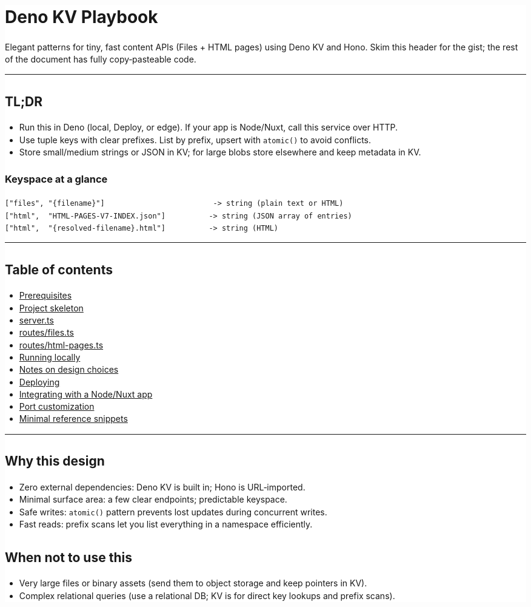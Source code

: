 # Deno KV Playbook

Elegant patterns for tiny, fast content APIs (Files + HTML pages) using Deno KV and Hono. Skim this header for the gist; the rest of the document has fully copy‑pasteable code.

---

## TL;DR

- Run this in Deno (local, Deploy, or edge). If your app is Node/Nuxt, call this service over HTTP.
- Use tuple keys with clear prefixes. List by prefix, upsert with `atomic()` to avoid conflicts.
- Store small/medium strings or JSON in KV; for large blobs store elsewhere and keep metadata in KV.

### Keyspace at a glance

```
["files", "{filename}"]                         -> string (plain text or HTML)
["html",  "HTML-PAGES-V7-INDEX.json"]          -> string (JSON array of entries)
["html",  "{resolved-filename}.html"]          -> string (HTML)
```

---

## Table of contents

- [Prerequisites](#prerequisites)
- [Project skeleton](#project-skeleton)
- [server.ts](#serverts)
- [routes/files.ts](#routesfilests)
- [routes/html-pages.ts](#routeshtml-pagests)
- [Running locally](#running-locally)
- [Notes on design choices](#notes-on-design-choices)
- [Deploying](#deploying)
- [Integrating with a Node/Nuxt app](#integrating-with-a-nodenuxt-app)
- [Port customization](#port-customization)
- [Minimal reference snippets](#minimal-reference-snippets)

---

## Why this design

- Zero external dependencies: Deno KV is built in; Hono is URL‑imported.
- Minimal surface area: a few clear endpoints; predictable keyspace.
- Safe writes: `atomic()` pattern prevents lost updates during concurrent writes.
- Fast reads: prefix scans let you list everything in a namespace efficiently.

## When not to use this

- Very large files or binary assets (send them to object storage and keep pointers in KV).
- Complex relational queries (use a relational DB; KV is for direct key lookups and prefix scans).
